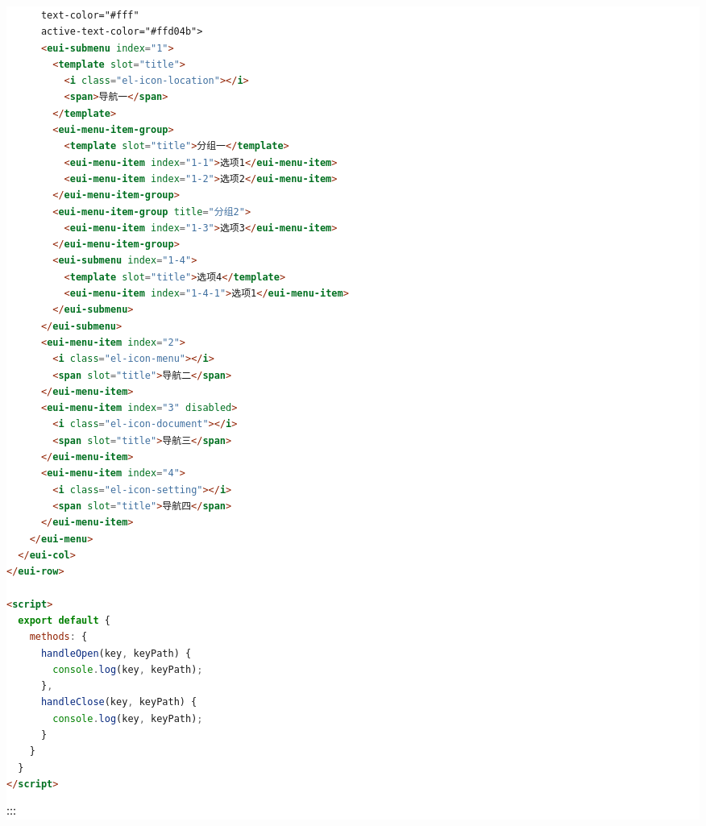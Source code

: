 ```html
      text-color="#fff"
      active-text-color="#ffd04b">
      <eui-submenu index="1">
        <template slot="title">
          <i class="el-icon-location"></i>
          <span>导航一</span>
        </template>
        <eui-menu-item-group>
          <template slot="title">分组一</template>
          <eui-menu-item index="1-1">选项1</eui-menu-item>
          <eui-menu-item index="1-2">选项2</eui-menu-item>
        </eui-menu-item-group>
        <eui-menu-item-group title="分组2">
          <eui-menu-item index="1-3">选项3</eui-menu-item>
        </eui-menu-item-group>
        <eui-submenu index="1-4">
          <template slot="title">选项4</template>
          <eui-menu-item index="1-4-1">选项1</eui-menu-item>
        </eui-submenu>
      </eui-submenu>
      <eui-menu-item index="2">
        <i class="el-icon-menu"></i>
        <span slot="title">导航二</span>
      </eui-menu-item>
      <eui-menu-item index="3" disabled>
        <i class="el-icon-document"></i>
        <span slot="title">导航三</span>
      </eui-menu-item>
      <eui-menu-item index="4">
        <i class="el-icon-setting"></i>
        <span slot="title">导航四</span>
      </eui-menu-item>
    </eui-menu>
  </eui-col>
</eui-row>

<script>
  export default {
    methods: {
      handleOpen(key, keyPath) {
        console.log(key, keyPath);
      },
      handleClose(key, keyPath) {
        console.log(key, keyPath);
      }
    }
  }
</script>
```
:::
